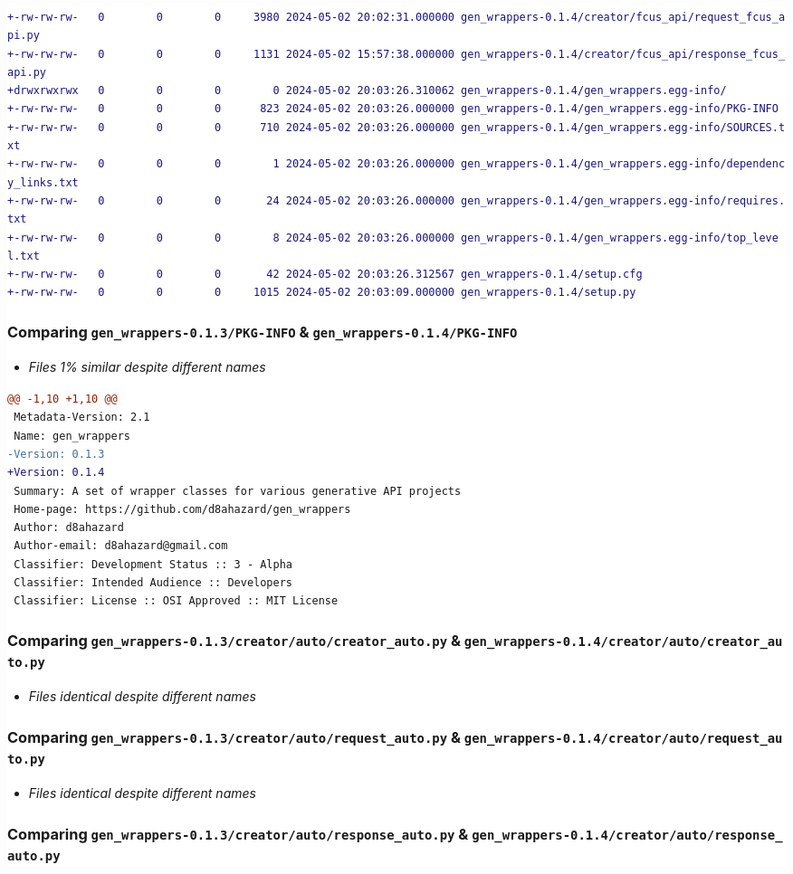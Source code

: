 ```diff
+-rw-rw-rw-   0        0        0     3980 2024-05-02 20:02:31.000000 gen_wrappers-0.1.4/creator/fcus_api/request_fcus_api.py
+-rw-rw-rw-   0        0        0     1131 2024-05-02 15:57:38.000000 gen_wrappers-0.1.4/creator/fcus_api/response_fcus_api.py
+drwxrwxrwx   0        0        0        0 2024-05-02 20:03:26.310062 gen_wrappers-0.1.4/gen_wrappers.egg-info/
+-rw-rw-rw-   0        0        0      823 2024-05-02 20:03:26.000000 gen_wrappers-0.1.4/gen_wrappers.egg-info/PKG-INFO
+-rw-rw-rw-   0        0        0      710 2024-05-02 20:03:26.000000 gen_wrappers-0.1.4/gen_wrappers.egg-info/SOURCES.txt
+-rw-rw-rw-   0        0        0        1 2024-05-02 20:03:26.000000 gen_wrappers-0.1.4/gen_wrappers.egg-info/dependency_links.txt
+-rw-rw-rw-   0        0        0       24 2024-05-02 20:03:26.000000 gen_wrappers-0.1.4/gen_wrappers.egg-info/requires.txt
+-rw-rw-rw-   0        0        0        8 2024-05-02 20:03:26.000000 gen_wrappers-0.1.4/gen_wrappers.egg-info/top_level.txt
+-rw-rw-rw-   0        0        0       42 2024-05-02 20:03:26.312567 gen_wrappers-0.1.4/setup.cfg
+-rw-rw-rw-   0        0        0     1015 2024-05-02 20:03:09.000000 gen_wrappers-0.1.4/setup.py
```

### Comparing `gen_wrappers-0.1.3/PKG-INFO` & `gen_wrappers-0.1.4/PKG-INFO`

 * *Files 1% similar despite different names*

```diff
@@ -1,10 +1,10 @@
 Metadata-Version: 2.1
 Name: gen_wrappers
-Version: 0.1.3
+Version: 0.1.4
 Summary: A set of wrapper classes for various generative API projects
 Home-page: https://github.com/d8ahazard/gen_wrappers
 Author: d8ahazard
 Author-email: d8ahazard@gmail.com
 Classifier: Development Status :: 3 - Alpha
 Classifier: Intended Audience :: Developers
 Classifier: License :: OSI Approved :: MIT License
```

### Comparing `gen_wrappers-0.1.3/creator/auto/creator_auto.py` & `gen_wrappers-0.1.4/creator/auto/creator_auto.py`

 * *Files identical despite different names*

### Comparing `gen_wrappers-0.1.3/creator/auto/request_auto.py` & `gen_wrappers-0.1.4/creator/auto/request_auto.py`

 * *Files identical despite different names*

### Comparing `gen_wrappers-0.1.3/creator/auto/response_auto.py` & `gen_wrappers-0.1.4/creator/auto/response_auto.py`
